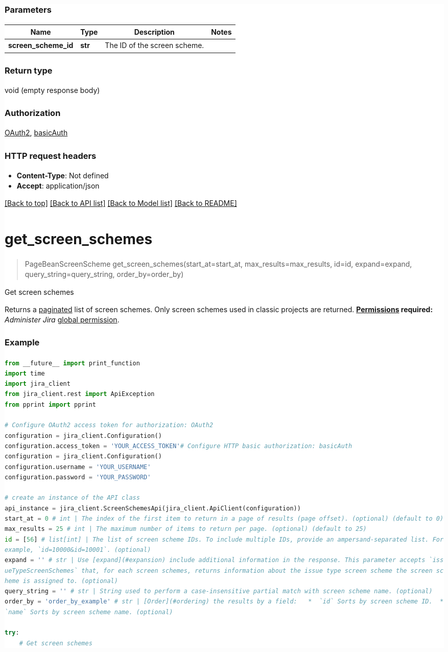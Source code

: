 ### Parameters

Name | Type | Description  | Notes
------------- | ------------- | ------------- | -------------
 **screen_scheme_id** | **str**| The ID of the screen scheme. | 

### Return type

void (empty response body)

### Authorization

[OAuth2](../README.md#OAuth2), [basicAuth](../README.md#basicAuth)

### HTTP request headers

 - **Content-Type**: Not defined
 - **Accept**: application/json

[[Back to top]](#) [[Back to API list]](../README.md#documentation-for-api-endpoints) [[Back to Model list]](../README.md#documentation-for-models) [[Back to README]](../README.md)

# **get_screen_schemes**
> PageBeanScreenScheme get_screen_schemes(start_at=start_at, max_results=max_results, id=id, expand=expand, query_string=query_string, order_by=order_by)

Get screen schemes

Returns a [paginated](#pagination) list of screen schemes.  Only screen schemes used in classic projects are returned.  **[Permissions](#permissions) required:** *Administer Jira* [global permission](https://confluence.atlassian.com/x/x4dKLg).

### Example
```python
from __future__ import print_function
import time
import jira_client
from jira_client.rest import ApiException
from pprint import pprint

# Configure OAuth2 access token for authorization: OAuth2
configuration = jira_client.Configuration()
configuration.access_token = 'YOUR_ACCESS_TOKEN'# Configure HTTP basic authorization: basicAuth
configuration = jira_client.Configuration()
configuration.username = 'YOUR_USERNAME'
configuration.password = 'YOUR_PASSWORD'

# create an instance of the API class
api_instance = jira_client.ScreenSchemesApi(jira_client.ApiClient(configuration))
start_at = 0 # int | The index of the first item to return in a page of results (page offset). (optional) (default to 0)
max_results = 25 # int | The maximum number of items to return per page. (optional) (default to 25)
id = [56] # list[int] | The list of screen scheme IDs. To include multiple IDs, provide an ampersand-separated list. For example, `id=10000&id=10001`. (optional)
expand = '' # str | Use [expand](#expansion) include additional information in the response. This parameter accepts `issueTypeScreenSchemes` that, for each screen schemes, returns information about the issue type screen scheme the screen scheme is assigned to. (optional)
query_string = '' # str | String used to perform a case-insensitive partial match with screen scheme name. (optional)
order_by = 'order_by_example' # str | [Order](#ordering) the results by a field:   *  `id` Sorts by screen scheme ID.  *  `name` Sorts by screen scheme name. (optional)

try:
    # Get screen schemes
```